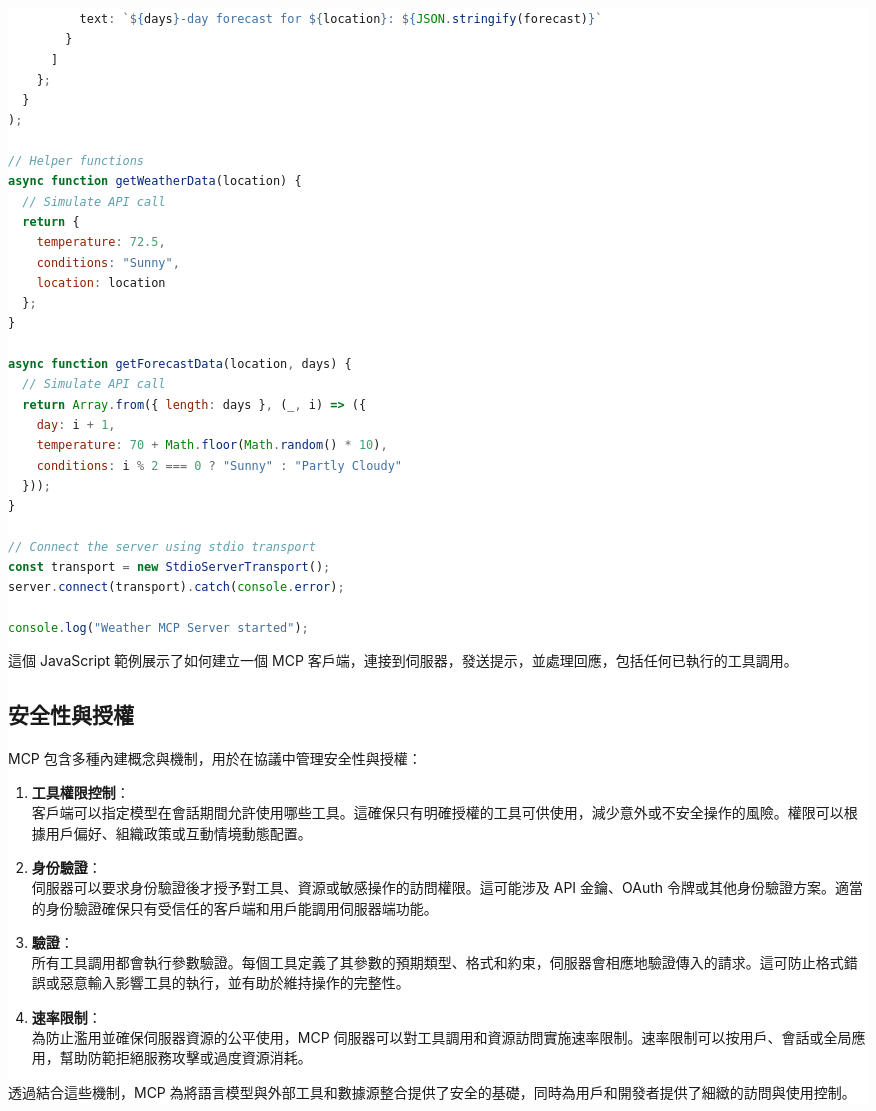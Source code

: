 ```javascript
          text: `${days}-day forecast for ${location}: ${JSON.stringify(forecast)}` 
        }
      ]
    };
  }
);

// Helper functions
async function getWeatherData(location) {
  // Simulate API call
  return {
    temperature: 72.5,
    conditions: "Sunny",
    location: location
  };
}

async function getForecastData(location, days) {
  // Simulate API call
  return Array.from({ length: days }, (_, i) => ({
    day: i + 1,
    temperature: 70 + Math.floor(Math.random() * 10),
    conditions: i % 2 === 0 ? "Sunny" : "Partly Cloudy"
  }));
}

// Connect the server using stdio transport
const transport = new StdioServerTransport();
server.connect(transport).catch(console.error);

console.log("Weather MCP Server started");
```

這個 JavaScript 範例展示了如何建立一個 MCP 客戶端，連接到伺服器，發送提示，並處理回應，包括任何已執行的工具調用。

## 安全性與授權

MCP 包含多種內建概念與機制，用於在協議中管理安全性與授權：

1. **工具權限控制**：  
   客戶端可以指定模型在會話期間允許使用哪些工具。這確保只有明確授權的工具可供使用，減少意外或不安全操作的風險。權限可以根據用戶偏好、組織政策或互動情境動態配置。

2. **身份驗證**：  
   伺服器可以要求身份驗證後才授予對工具、資源或敏感操作的訪問權限。這可能涉及 API 金鑰、OAuth 令牌或其他身份驗證方案。適當的身份驗證確保只有受信任的客戶端和用戶能調用伺服器端功能。

3. **驗證**：  
   所有工具調用都會執行參數驗證。每個工具定義了其參數的預期類型、格式和約束，伺服器會相應地驗證傳入的請求。這可防止格式錯誤或惡意輸入影響工具的執行，並有助於維持操作的完整性。

4. **速率限制**：  
   為防止濫用並確保伺服器資源的公平使用，MCP 伺服器可以對工具調用和資源訪問實施速率限制。速率限制可以按用戶、會話或全局應用，幫助防範拒絕服務攻擊或過度資源消耗。

透過結合這些機制，MCP 為將語言模型與外部工具和數據源整合提供了安全的基礎，同時為用戶和開發者提供了細緻的訪問與使用控制。
